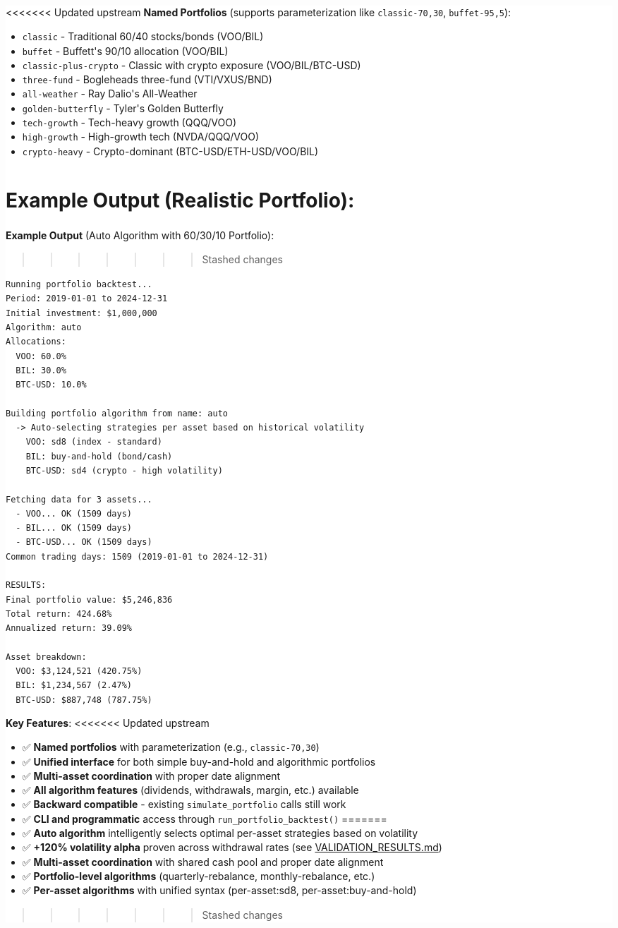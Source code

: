 <<<<<<< Updated upstream
**Named Portfolios** (supports parameterization like `classic-70,30`, `buffet-95,5`):
- `classic` - Traditional 60/40 stocks/bonds (VOO/BIL)
- `buffet` - Buffett's 90/10 allocation (VOO/BIL)
- `classic-plus-crypto` - Classic with crypto exposure (VOO/BIL/BTC-USD)
- `three-fund` - Bogleheads three-fund (VTI/VXUS/BND)
- `all-weather` - Ray Dalio's All-Weather
- `golden-butterfly` - Tyler's Golden Butterfly
- `tech-growth` - Tech-heavy growth (QQQ/VOO)
- `high-growth` - High-growth tech (NVDA/QQQ/VOO)
- `crypto-heavy` - Crypto-dominant (BTC-USD/ETH-USD/VOO/BIL)

**Example Output** (Realistic Portfolio):
=======
**Example Output** (Auto Algorithm with 60/30/10 Portfolio):
>>>>>>> Stashed changes
```
Running portfolio backtest...
Period: 2019-01-01 to 2024-12-31
Initial investment: $1,000,000
Algorithm: auto
Allocations:
  VOO: 60.0%
  BIL: 30.0%
  BTC-USD: 10.0%

Building portfolio algorithm from name: auto
  -> Auto-selecting strategies per asset based on historical volatility
    VOO: sd8 (index - standard)
    BIL: buy-and-hold (bond/cash)
    BTC-USD: sd4 (crypto - high volatility)

Fetching data for 3 assets...
  - VOO... OK (1509 days)
  - BIL... OK (1509 days)
  - BTC-USD... OK (1509 days)
Common trading days: 1509 (2019-01-01 to 2024-12-31)

RESULTS:
Final portfolio value: $5,246,836
Total return: 424.68%
Annualized return: 39.09%

Asset breakdown:
  VOO: $3,124,521 (420.75%)
  BIL: $1,234,567 (2.47%)
  BTC-USD: $887,748 (787.75%)
```

**Key Features**:
<<<<<<< Updated upstream
- ✅ **Named portfolios** with parameterization (e.g., `classic-70,30`)
- ✅ **Unified interface** for both simple buy-and-hold and algorithmic portfolios
- ✅ **Multi-asset coordination** with proper date alignment
- ✅ **All algorithm features** (dividends, withdrawals, margin, etc.) available
- ✅ **Backward compatible** - existing `simulate_portfolio` calls still work
- ✅ **CLI and programmatic** access through `run_portfolio_backtest()`
=======
- ✅ **Auto algorithm** intelligently selects optimal per-asset strategies based on volatility
- ✅ **+120% volatility alpha** proven across withdrawal rates (see [VALIDATION_RESULTS.md](docs/VALIDATION_RESULTS.md))
- ✅ **Multi-asset coordination** with shared cash pool and proper date alignment
- ✅ **Portfolio-level algorithms** (quarterly-rebalance, monthly-rebalance, etc.)
- ✅ **Per-asset algorithms** with unified syntax (per-asset:sd8, per-asset:buy-and-hold)
>>>>>>> Stashed changes